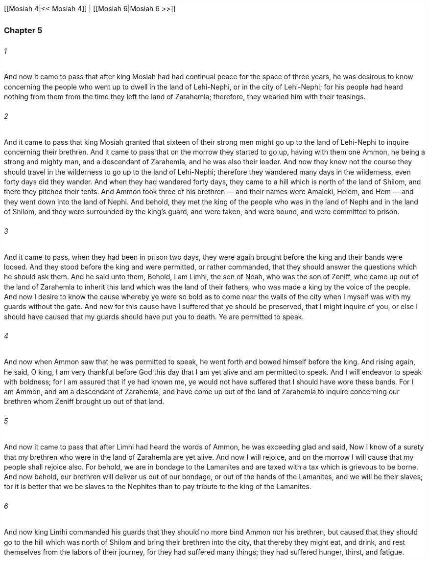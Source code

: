 [[Mosiah 4|<< Mosiah 4]]  |  [[Mosiah 6|Mosiah 6 >>]]

### Chapter 5
###### 1
And now it came to pass that after king Mosiah had had continual peace for the space of three years, he was desirous to know concerning the people who went up to dwell in the land of Lehi-Nephi, or in the city of Lehi-Nephi; for his people had heard nothing from them from the time they left the land of Zarahemla; therefore, they wearied him with their teasings.

###### 2
And it came to pass that king Mosiah granted that sixteen of their strong men might go up to the land of Lehi-Nephi to inquire concerning their brethren. And it came to pass that on the morrow they started to go up, having with them one Ammon, he being a strong and mighty man, and a descendant of Zarahemla, and he was also their leader. And now they knew not the course they should travel in the wilderness to go up to the land of Lehi-Nephi; therefore they wandered many days in the wilderness, even forty days did they wander. And when they had wandered forty days, they came to a hill which is north of the land of Shilom, and there they pitched their tents. And Ammon took three of his brethren — and their names were Amaleki, Helem, and Hem — and they went down into the land of Nephi. And behold, they met the king of the people who was in the land of Nephi and in the land of Shilom, and they were surrounded by the king’s guard, and were taken, and were bound, and were committed to prison.

###### 3
And it came to pass, when they had been in prison two days, they were again brought before the king and their bands were loosed. And they stood before the king and were permitted, or rather commanded, that they should answer the questions which he should ask them. And he said unto them, Behold, I am Limhi, the son of Noah, who was the son of Zeniff, who came up out of the land of Zarahemla to inherit this land which was the land of their fathers, who was made a king by the voice of the people. And now I desire to know the cause whereby ye were so bold as to come near the walls of the city when I myself was with my guards without the gate. And now for this cause have I suffered that ye should be preserved, that I might inquire of you, or else I should have caused that my guards should have put you to death. Ye are permitted to speak.

###### 4
And now when Ammon saw that he was permitted to speak, he went forth and bowed himself before the king. And rising again, he said, O king, I am very thankful before God this day that I am yet alive and am permitted to speak. And I will endeavor to speak with boldness; for I am assured that if ye had known me, ye would not have suffered that I should have wore these bands. For I am Ammon, and am a descendant of Zarahemla, and have come up out of the land of Zarahemla to inquire concerning our brethren whom Zeniff brought up out of that land.

###### 5
And now it came to pass that after Limhi had heard the words of Ammon, he was exceeding glad and said, Now I know of a surety that my brethren who were in the land of Zarahemla are yet alive. And now I will rejoice, and on the morrow I will cause that my people shall rejoice also. For behold, we are in bondage to the Lamanites and are taxed with a tax which is grievous to be borne. And now behold, our brethren will deliver us out of our bondage, or out of the hands of the Lamanites, and we will be their slaves; for it is better that we be slaves to the Nephites than to pay tribute to the king of the Lamanites.

###### 6
And now king Limhi commanded his guards that they should no more bind Ammon nor his brethren, but caused that they should go to the hill which was north of Shilom and bring their brethren into the city, that thereby they might eat, and drink, and rest themselves from the labors of their journey, for they had suffered many things; they had suffered hunger, thirst, and fatigue.
